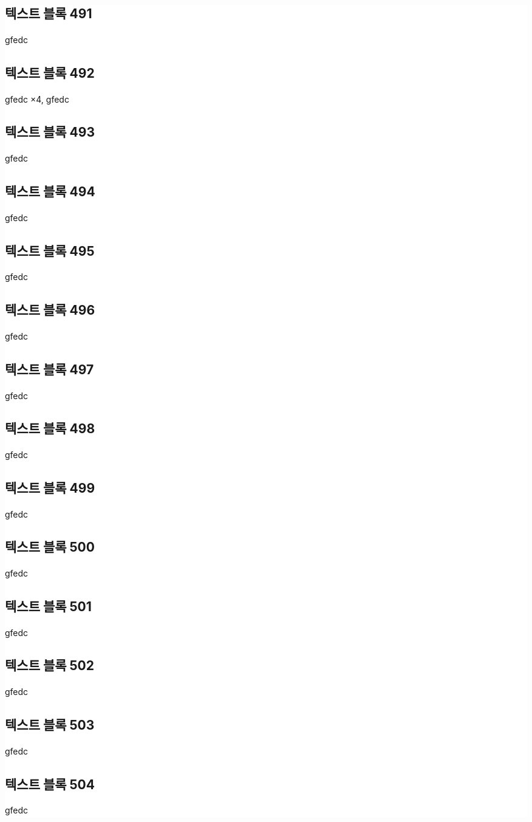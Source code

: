 ## 텍스트 블록 491
gfedc

## 텍스트 블록 492
gfedc ×4, gfedc

## 텍스트 블록 493
gfedc

## 텍스트 블록 494
gfedc

## 텍스트 블록 495
gfedc

## 텍스트 블록 496
gfedc

## 텍스트 블록 497
gfedc

## 텍스트 블록 498
gfedc

## 텍스트 블록 499
gfedc

## 텍스트 블록 500
gfedc

## 텍스트 블록 501
gfedc

## 텍스트 블록 502
gfedc

## 텍스트 블록 503
gfedc

## 텍스트 블록 504
gfedc
